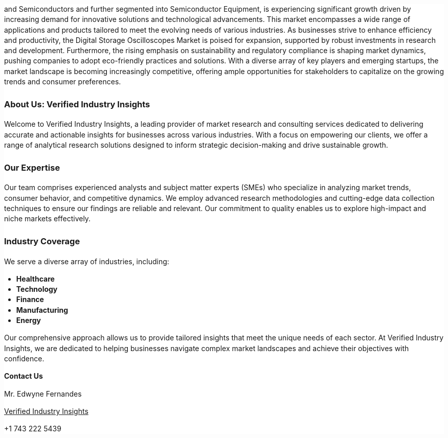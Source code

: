 and Semiconductors and further segmented into Semiconductor Equipment, is experiencing significant growth driven by increasing demand for innovative solutions and technological advancements. This market encompasses a wide range of applications and products tailored to meet the evolving needs of various industries. As businesses strive to enhance efficiency and productivity, the Digital Storage Oscilloscopes Market is poised for expansion, supported by robust investments in research and development. Furthermore, the rising emphasis on sustainability and regulatory compliance is shaping market dynamics, pushing companies to adopt eco-friendly practices and solutions. With a diverse array of key players and emerging startups, the market landscape is becoming increasingly competitive, offering ample opportunities for stakeholders to capitalize on the growing trends and consumer preferences.</p><h3>About Us: Verified Industry Insights</h3><p>Welcome to Verified Industry Insights, a leading provider of market research and consulting services dedicated to delivering accurate and actionable insights for businesses across various industries. With a focus on empowering our clients, we offer a range of analytical research solutions designed to inform strategic decision-making and drive sustainable growth.</p><h3>Our Expertise</h3><p>Our team comprises experienced analysts and subject matter experts (SMEs) who specialize in analyzing market trends, consumer behavior, and competitive dynamics. We employ advanced research methodologies and cutting-edge data collection techniques to ensure our findings are reliable and relevant. Our commitment to quality enables us to explore high-impact and niche markets effectively.</p><h3>Industry Coverage</h3><p>We serve a diverse array of industries, including:</p><ul><li><strong>Healthcare</strong></li><li><strong>Technology</strong></li><li><strong>Finance</strong></li><li><strong>Manufacturing</strong></li><li><strong>Energy</strong></li></ul><p>Our comprehensive approach allows us to provide tailored insights that meet the unique needs of each sector. At Verified Industry Insights, we are dedicated to helping businesses navigate complex market landscapes and achieve their objectives with confidence.</p><p><strong>Contact Us</strong></p><p>Mr. Edwyne Fernandes</p><p><a href="https://www.verifiedindustryinsights.com/">Verified Industry Insights</a></p><p>+1 743 222 5439</p>
